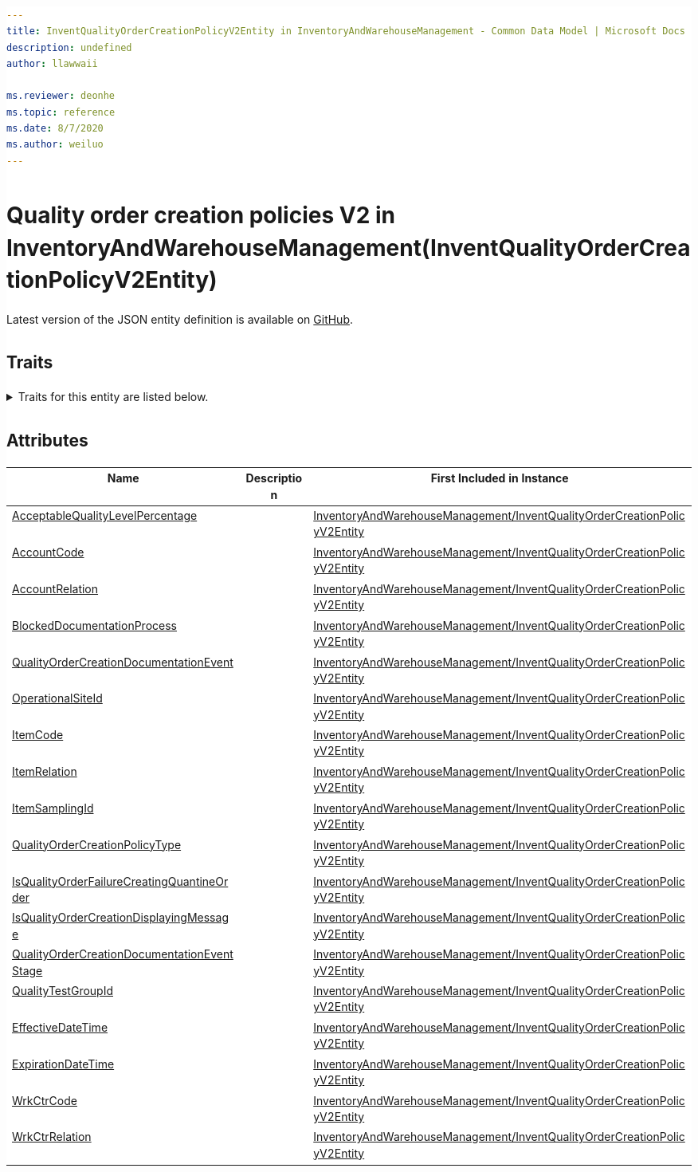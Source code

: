 ```yaml
---
title: InventQualityOrderCreationPolicyV2Entity in InventoryAndWarehouseManagement - Common Data Model | Microsoft Docs
description: undefined
author: llawwaii

ms.reviewer: deonhe
ms.topic: reference
ms.date: 8/7/2020
ms.author: weiluo
---
```


# Quality order creation policies V2 in InventoryAndWarehouseManagement(InventQualityOrderCreationPolicyV2Entity)

  
 Latest version of the JSON entity definition is available on <a href="https://github.com/Microsoft/CDM/tree/master/schemaDocuments/core/operationsCommon/Entities/SupplyChain/InventoryAndWarehouseManagement/InventQualityOrderCreationPolicyV2Entity.cdm.json" target="_blank">GitHub</a>.  

## Traits

<details><summary>Traits for this entity are listed below.  
</summary></details>

## Attributes

|Name|Description|First Included in Instance|
|---|---|---|
|[AcceptableQualityLevelPercentage](#AcceptableQualityLevelPercentage)||<a href="InventQualityOrderCreationPolicyV2Entity.md" target="_blank">InventoryAndWarehouseManagement/InventQualityOrderCreationPolicyV2Entity</a>|
|[AccountCode](#AccountCode)||<a href="InventQualityOrderCreationPolicyV2Entity.md" target="_blank">InventoryAndWarehouseManagement/InventQualityOrderCreationPolicyV2Entity</a>|
|[AccountRelation](#AccountRelation)||<a href="InventQualityOrderCreationPolicyV2Entity.md" target="_blank">InventoryAndWarehouseManagement/InventQualityOrderCreationPolicyV2Entity</a>|
|[BlockedDocumentationProcess](#BlockedDocumentationProcess)||<a href="InventQualityOrderCreationPolicyV2Entity.md" target="_blank">InventoryAndWarehouseManagement/InventQualityOrderCreationPolicyV2Entity</a>|
|[QualityOrderCreationDocumentationEvent](#QualityOrderCreationDocumentationEvent)||<a href="InventQualityOrderCreationPolicyV2Entity.md" target="_blank">InventoryAndWarehouseManagement/InventQualityOrderCreationPolicyV2Entity</a>|
|[OperationalSiteId](#OperationalSiteId)||<a href="InventQualityOrderCreationPolicyV2Entity.md" target="_blank">InventoryAndWarehouseManagement/InventQualityOrderCreationPolicyV2Entity</a>|
|[ItemCode](#ItemCode)||<a href="InventQualityOrderCreationPolicyV2Entity.md" target="_blank">InventoryAndWarehouseManagement/InventQualityOrderCreationPolicyV2Entity</a>|
|[ItemRelation](#ItemRelation)||<a href="InventQualityOrderCreationPolicyV2Entity.md" target="_blank">InventoryAndWarehouseManagement/InventQualityOrderCreationPolicyV2Entity</a>|
|[ItemSamplingId](#ItemSamplingId)||<a href="InventQualityOrderCreationPolicyV2Entity.md" target="_blank">InventoryAndWarehouseManagement/InventQualityOrderCreationPolicyV2Entity</a>|
|[QualityOrderCreationPolicyType](#QualityOrderCreationPolicyType)||<a href="InventQualityOrderCreationPolicyV2Entity.md" target="_blank">InventoryAndWarehouseManagement/InventQualityOrderCreationPolicyV2Entity</a>|
|[IsQualityOrderFailureCreatingQuantineOrder](#IsQualityOrderFailureCreatingQuantineOrder)||<a href="InventQualityOrderCreationPolicyV2Entity.md" target="_blank">InventoryAndWarehouseManagement/InventQualityOrderCreationPolicyV2Entity</a>|
|[IsQualityOrderCreationDisplayingMessage](#IsQualityOrderCreationDisplayingMessage)||<a href="InventQualityOrderCreationPolicyV2Entity.md" target="_blank">InventoryAndWarehouseManagement/InventQualityOrderCreationPolicyV2Entity</a>|
|[QualityOrderCreationDocumentationEventStage](#QualityOrderCreationDocumentationEventStage)||<a href="InventQualityOrderCreationPolicyV2Entity.md" target="_blank">InventoryAndWarehouseManagement/InventQualityOrderCreationPolicyV2Entity</a>|
|[QualityTestGroupId](#QualityTestGroupId)||<a href="InventQualityOrderCreationPolicyV2Entity.md" target="_blank">InventoryAndWarehouseManagement/InventQualityOrderCreationPolicyV2Entity</a>|
|[EffectiveDateTime](#EffectiveDateTime)||<a href="InventQualityOrderCreationPolicyV2Entity.md" target="_blank">InventoryAndWarehouseManagement/InventQualityOrderCreationPolicyV2Entity</a>|
|[ExpirationDateTime](#ExpirationDateTime)||<a href="InventQualityOrderCreationPolicyV2Entity.md" target="_blank">InventoryAndWarehouseManagement/InventQualityOrderCreationPolicyV2Entity</a>|
|[WrkCtrCode](#WrkCtrCode)||<a href="InventQualityOrderCreationPolicyV2Entity.md" target="_blank">InventoryAndWarehouseManagement/InventQualityOrderCreationPolicyV2Entity</a>|
|[WrkCtrRelation](#WrkCtrRelation)||<a href="InventQualityOrderCreationPolicyV2Entity.md" target="_blank">InventoryAndWarehouseManagement/InventQualityOrderCreationPolicyV2Entity</a>|